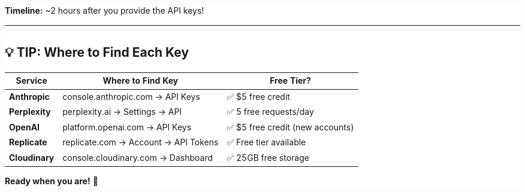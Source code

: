 **Timeline:** ~2 hours after you provide the API keys!

---

## 💡 TIP: Where to Find Each Key

| Service | Where to Find Key | Free Tier? |
|---------|------------------|------------|
| **Anthropic** | console.anthropic.com → API Keys | ✅ $5 free credit |
| **Perplexity** | perplexity.ai → Settings → API | ✅ 5 free requests/day |
| **OpenAI** | platform.openai.com → API Keys | ✅ $5 free credit (new accounts) |
| **Replicate** | replicate.com → Account → API Tokens | ✅ Free tier available |
| **Cloudinary** | console.cloudinary.com → Dashboard | ✅ 25GB free storage |

**Ready when you are!** 🎯
